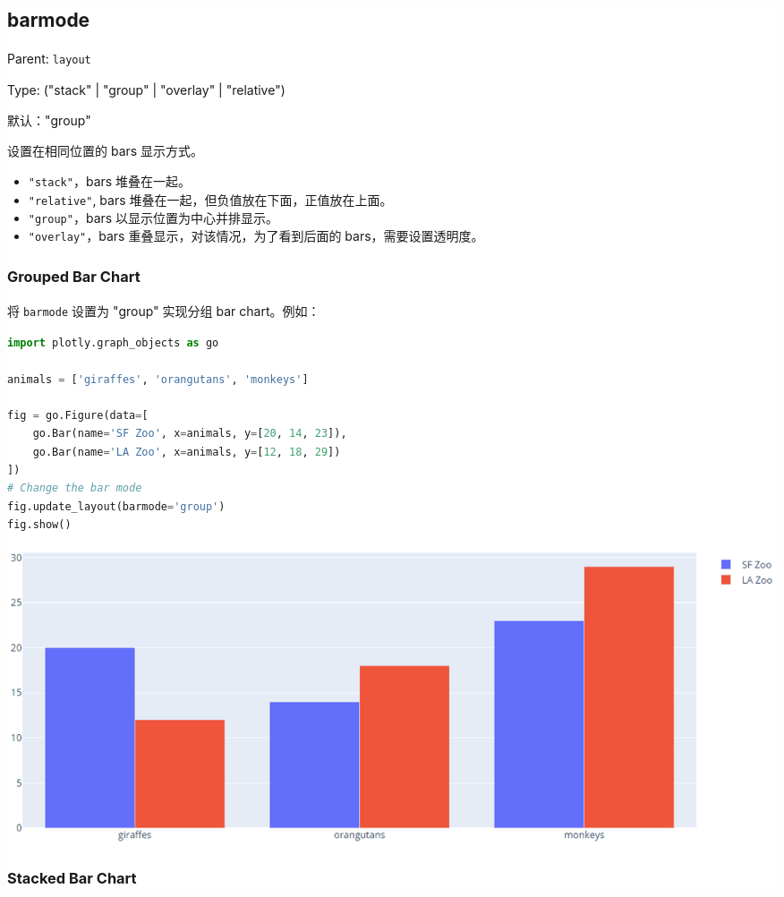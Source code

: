 ## barmode

Parent: `layout`

Type: ("stack" | "group" | "overlay" | "relative")

默认："group"

设置在相同位置的 bars 显示方式。

- `"stack"`，bars 堆叠在一起。
- `"relative"`, bars 堆叠在一起，但负值放在下面，正值放在上面。
- `"group"`，bars 以显示位置为中心并排显示。
- `"overlay"`，bars 重叠显示，对该情况，为了看到后面的 bars，需要设置透明度。

### Grouped Bar Chart

将 `barmode` 设置为 "group" 实现分组 bar chart。例如：

```py
import plotly.graph_objects as go

animals = ['giraffes', 'orangutans', 'monkeys']

fig = go.Figure(data=[
    go.Bar(name='SF Zoo', x=animals, y=[20, 14, 23]),
    go.Bar(name='LA Zoo', x=animals, y=[12, 18, 29])
])
# Change the bar mode
fig.update_layout(barmode='group')
fig.show()
```

![group bar](images/2020-03-13-21-32-53.png)

### Stacked Bar Chart
